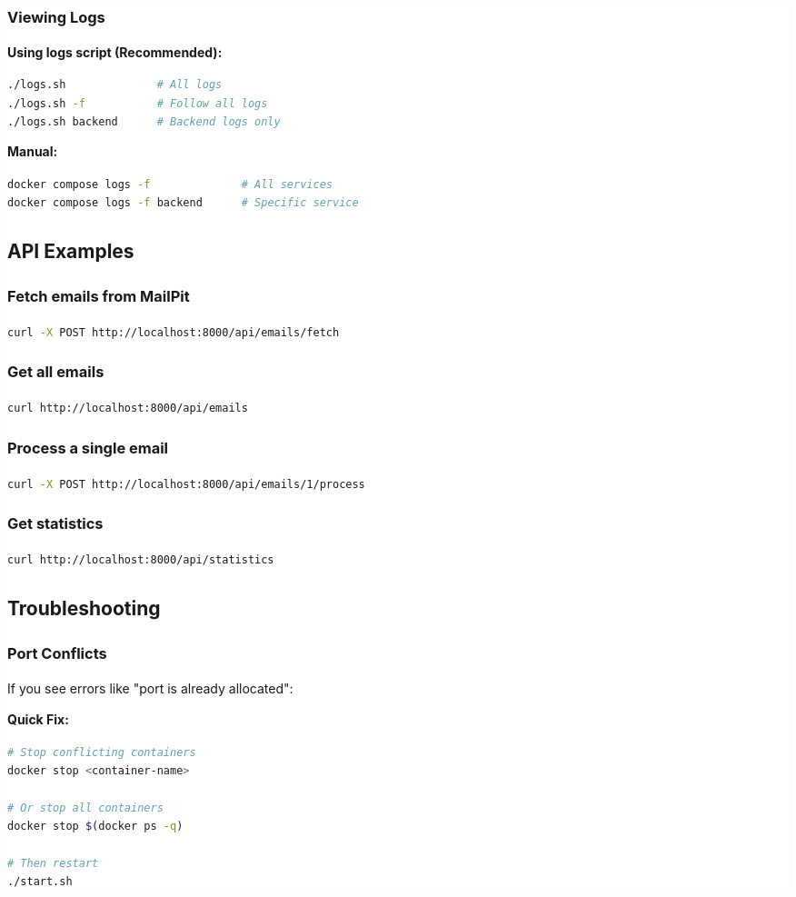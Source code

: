 ### Viewing Logs

**Using logs script (Recommended):**
```bash
./logs.sh              # All logs
./logs.sh -f           # Follow all logs
./logs.sh backend      # Backend logs only
```

**Manual:**
```bash
docker compose logs -f              # All services
docker compose logs -f backend      # Specific service
```

## API Examples

### Fetch emails from MailPit
```bash
curl -X POST http://localhost:8000/api/emails/fetch
```

### Get all emails
```bash
curl http://localhost:8000/api/emails
```

### Process a single email
```bash
curl -X POST http://localhost:8000/api/emails/1/process
```

### Get statistics
```bash
curl http://localhost:8000/api/statistics
```

## Troubleshooting

### Port Conflicts

If you see errors like "port is already allocated":

**Quick Fix:**
```bash
# Stop conflicting containers
docker stop <container-name>

# Or stop all containers
docker stop $(docker ps -q)

# Then restart
./start.sh
```
